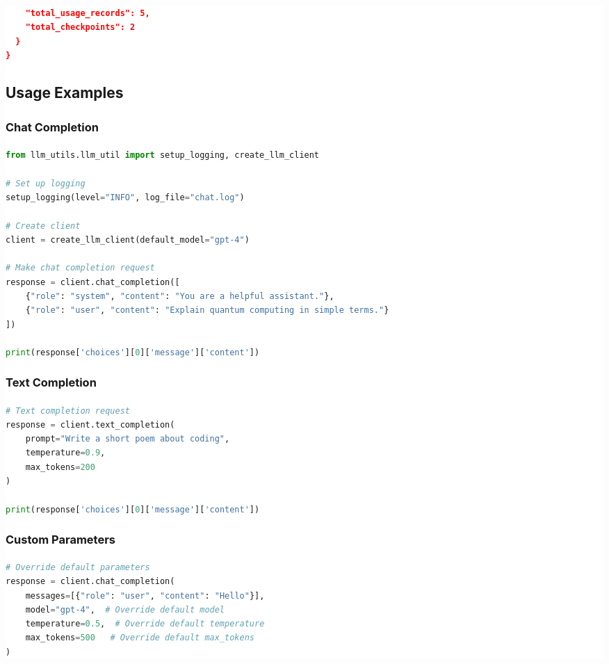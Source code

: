 ```json
    "total_usage_records": 5,
    "total_checkpoints": 2
  }
}
```

## Usage Examples

### Chat Completion

```python
from llm_utils.llm_util import setup_logging, create_llm_client

# Set up logging
setup_logging(level="INFO", log_file="chat.log")

# Create client
client = create_llm_client(default_model="gpt-4")

# Make chat completion request
response = client.chat_completion([
    {"role": "system", "content": "You are a helpful assistant."},
    {"role": "user", "content": "Explain quantum computing in simple terms."}
])

print(response['choices'][0]['message']['content'])
```

### Text Completion

```python
# Text completion request
response = client.text_completion(
    prompt="Write a short poem about coding",
    temperature=0.9,
    max_tokens=200
)

print(response['choices'][0]['message']['content'])
```

### Custom Parameters

```python
# Override default parameters
response = client.chat_completion(
    messages=[{"role": "user", "content": "Hello"}],
    model="gpt-4",  # Override default model
    temperature=0.5,  # Override default temperature
    max_tokens=500   # Override default max_tokens
)
```
